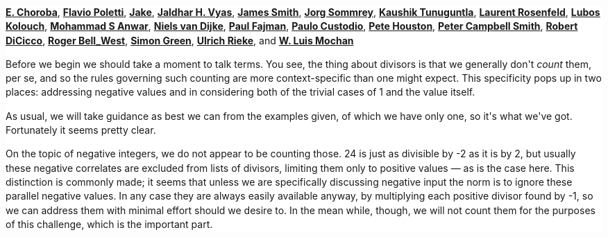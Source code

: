 [**E. Choroba**](https://github.com/manwar/perlweeklychallenge-club/blob/master/challenge-141/e-choroba/perl/ch-1.pl),
[**Flavio Poletti**](https://github.com/manwar/perlweeklychallenge-club/blob/master/challenge-141/polettix/perl/ch-1.pl),
[**Jake**](https://github.com/manwar/perlweeklychallenge-club/blob/master/challenge-141/jake/perl/ch-1.pl),
[**Jaldhar H. Vyas**](https://github.com/manwar/perlweeklychallenge-club/blob/master/challenge-141/jaldhar-h-vyas/perl/ch-1.pl),
[**James Smith**](https://github.com/manwar/perlweeklychallenge-club/blob/master/challenge-141/james-smith/perl/ch-1.pl),
[**Jorg Sommrey**](https://github.com/manwar/perlweeklychallenge-club/blob/master/challenge-141/jo-37/perl/ch-1.pl),
[**Kaushik Tunuguntla**](https://github.com/manwar/perlweeklychallenge-club/blob/master/challenge-141/kaushik-tunuguntla/perl/ch-1.pl),
[**Laurent Rosenfeld**](https://github.com/manwar/perlweeklychallenge-club/blob/master/challenge-141/laurent-rosenfeld/perl/ch-1.pl),
[**Lubos Kolouch**](https://github.com/manwar/perlweeklychallenge-club/blob/master/challenge-141/lubos-kolouch/perl/ch-1.pl),
[**Mohammad S Anwar**](https://github.com/manwar/perlweeklychallenge-club/blob/master/challenge-141/mohammad-anwar/perl/ch-1.pl),
[**Niels van Dijke**](https://github.com/manwar/perlweeklychallenge-club/blob/master/challenge-141/perlboy1967/perl/ch-1.pl),
[**Paul Fajman**](https://github.com/manwar/perlweeklychallenge-club/blob/master/challenge-141/paul-fajman/perl/ch-1.pl),
[**Paulo Custodio**](https://github.com/manwar/perlweeklychallenge-club/blob/master/challenge-141/paulo-custodio/perl/ch-1.pl),
[**Pete Houston**](https://github.com/manwar/perlweeklychallenge-club/blob/master/challenge-141/pete-houston/perl/ch-1.pl),
[**Peter Campbell Smith**](https://github.com/manwar/perlweeklychallenge-club/blob/master/challenge-141/peter-campbell-smith/perl/ch-1.pl),
[**Robert DiCicco**](https://github.com/manwar/perlweeklychallenge-club/blob/master/challenge-141/robert-dicicco/perl/ch-1.pl),
[**Roger Bell_West**](https://github.com/manwar/perlweeklychallenge-club/blob/master/challenge-141/roger-bell-west/perl/ch-1.pl),
[**Simon Green**](https://github.com/manwar/perlweeklychallenge-club/blob/master/challenge-141/sgreen/perl/ch-1.pl),
[**Ulrich Rieke**](https://github.com/manwar/perlweeklychallenge-club/blob/master/challenge-141/ulrich-rieke/perl/ch-1.pl), and
[**W. Luis Mochan**](https://github.com/manwar/perlweeklychallenge-club/blob/master/challenge-141/wlmb/perl/ch-1.pl)

Before we begin we should take a moment to talk terms. You see, the thing about divisors is that we generally don't *count* them, per se, and so the rules governing such counting are more context-specific than one might expect. This specificity pops up in two places: addressing negative values and in considering both of the trivial cases of 1 and the value itself.

As usual, we will take guidance as best we can from the examples given, of which we have only one, so it's what we've got. Fortunately it seems pretty clear.

On the topic of negative integers, we do not appear to be counting those. 24 is just as divisible by -2 as it is by 2, but usually these negative correlates are excluded from lists of divisors, limiting them only to positive values — as is the case here. This distinction is commonly made; it seems that unless we are specifically discussing negative input the norm is to ignore these parallel negative values. In any case they are always easily available anyway, by multiplying each positive divisor found by -1, so we can address them with minimal effort should we desire to. In the mean while, though, we will not count them for the purposes of this challenge, which is the important part.
